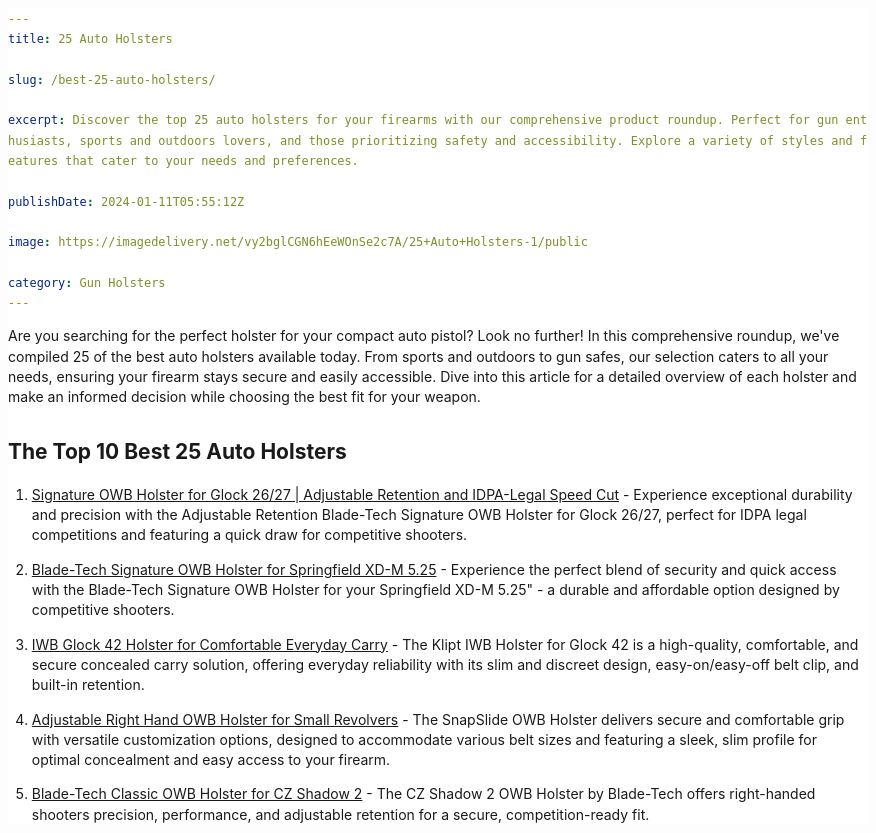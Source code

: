 ```yaml
---
title: 25 Auto Holsters

slug: /best-25-auto-holsters/

excerpt: Discover the top 25 auto holsters for your firearms with our comprehensive product roundup. Perfect for gun enthusiasts, sports and outdoors lovers, and those prioritizing safety and accessibility. Explore a variety of styles and features that cater to your needs and preferences.

publishDate: 2024-01-11T05:55:12Z

image: https://imagedelivery.net/vy2bglCGN6hEeWOnSe2c7A/25+Auto+Holsters-1/public

category: Gun Holsters
---
```


Are you searching for the perfect holster for your compact auto pistol? Look no further! In this comprehensive roundup, we've compiled 25 of the best auto holsters available today. From sports and outdoors to gun safes, our selection caters to all your needs, ensuring your firearm stays secure and easily accessible. Dive into this article for a detailed overview of each holster and make an informed decision while choosing the best fit for your weapon.

## The Top 10 Best 25 Auto Holsters

1. [Signature OWB Holster for Glock 26/27 | Adjustable Retention and IDPA-Legal Speed Cut](https://serp.ly/@universityofguns/amazon/25-auto-holsters?utm_source=universityofguns&utm_medium=organic&utm_campaign=website) - Experience exceptional durability and precision with the Adjustable Retention Blade-Tech Signature OWB Holster for Glock 26/27, perfect for IDPA legal competitions and featuring a quick draw for competitive shooters.

2. [Blade-Tech Signature OWB Holster for Springfield XD-M 5.25](https://serp.ly/@universityofguns/amazon/25-auto-holsters?utm_source=universityofguns&utm_medium=organic&utm_campaign=website) - Experience the perfect blend of security and quick access with the Blade-Tech Signature OWB Holster for your Springfield XD-M 5.25" - a durable and affordable option designed by competitive shooters.

3. [IWB Glock 42 Holster for Comfortable Everyday Carry](https://serp.ly/@universityofguns/amazon/25-auto-holsters?utm_source=universityofguns&utm_medium=organic&utm_campaign=website) - The Klipt IWB Holster for Glock 42 is a high-quality, comfortable, and secure concealed carry solution, offering everyday reliability with its slim and discreet design, easy-on/easy-off belt clip, and built-in retention.

4. [Adjustable Right Hand OWB Holster for Small Revolvers](https://serp.ly/@universityofguns/amazon/25-auto-holsters?utm_source=universityofguns&utm_medium=organic&utm_campaign=website) - The SnapSlide OWB Holster delivers secure and comfortable grip with versatile customization options, designed to accommodate various belt sizes and featuring a sleek, slim profile for optimal concealment and easy access to your firearm.

5. [Blade-Tech Classic OWB Holster for CZ Shadow 2](https://serp.ly/@universityofguns/amazon/25-auto-holsters?utm_source=universityofguns&utm_medium=organic&utm_campaign=website) - The CZ Shadow 2 OWB Holster by Blade-Tech offers right-handed shooters precision, performance, and adjustable retention for a secure, competition-ready fit.
